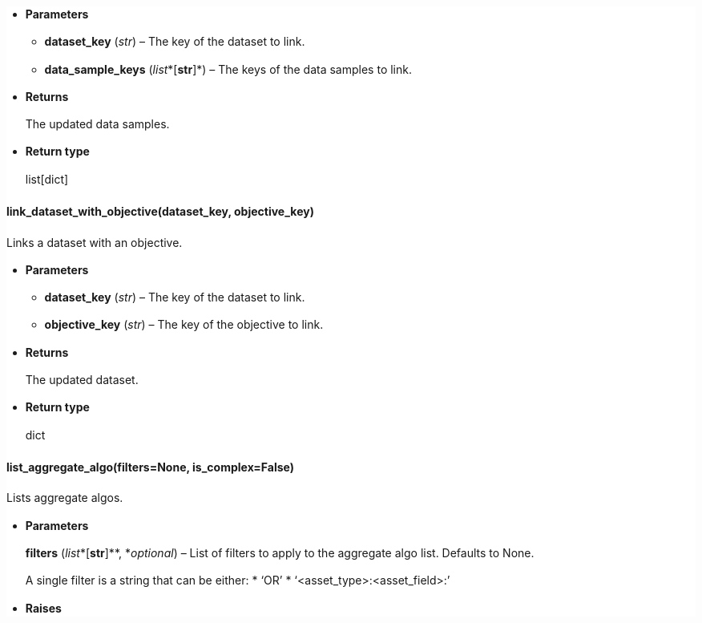 
* **Parameters**

    
    * **dataset_key** (*str*) – The key of the dataset to link.


    * **data_sample_keys** (*list**[**str**]*) – The keys of the data samples to link.



* **Returns**

    The updated data samples.



* **Return type**

    list[dict]



#### link_dataset_with_objective(dataset_key, objective_key)
Links a dataset with an objective.


* **Parameters**

    
    * **dataset_key** (*str*) – The key of the dataset to link.


    * **objective_key** (*str*) – The key of the objective to link.



* **Returns**

    The updated dataset.



* **Return type**

    dict



#### list_aggregate_algo(filters=None, is_complex=False)
Lists aggregate algos.


* **Parameters**

    **filters** (*list**[**str**]**, **optional*) – List of filters to apply to the aggregate algo list.
    Defaults to None.

    A single filter is a string that can be either:
    \* ‘OR’
    \* ‘<asset_type>:<asset_field>:<value>’




* **Raises**
